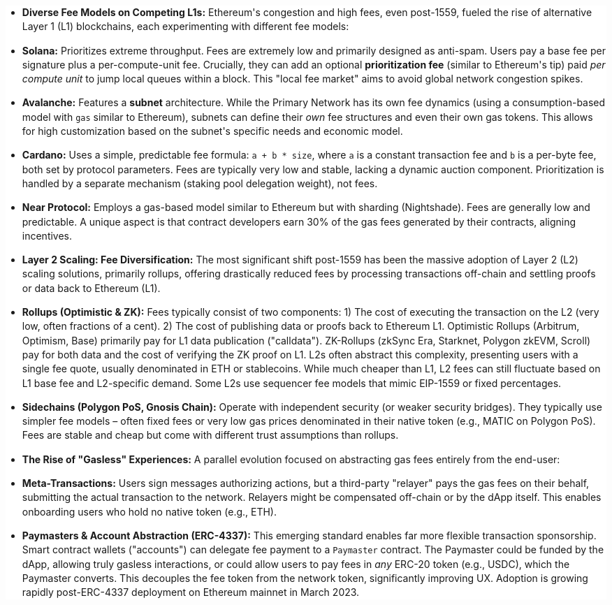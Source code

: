*   **Diverse Fee Models on Competing L1s:** Ethereum's congestion and high fees, even post-1559, fueled the rise of alternative Layer 1 (L1) blockchains, each experimenting with different fee models:

*   **Solana:** Prioritizes extreme throughput. Fees are extremely low and primarily designed as anti-spam. Users pay a base fee per signature plus a per-compute-unit fee. Crucially, they can add an optional **prioritization fee** (similar to Ethereum's tip) paid *per compute unit* to jump local queues within a block. This "local fee market" aims to avoid global network congestion spikes.

*   **Avalanche:** Features a **subnet** architecture. While the Primary Network has its own fee dynamics (using a consumption-based model with `gas` similar to Ethereum), subnets can define their *own* fee structures and even their own gas tokens. This allows for high customization based on the subnet's specific needs and economic model.

*   **Cardano:** Uses a simple, predictable fee formula: `a + b * size`, where `a` is a constant transaction fee and `b` is a per-byte fee, both set by protocol parameters. Fees are typically very low and stable, lacking a dynamic auction component. Prioritization is handled by a separate mechanism (staking pool delegation weight), not fees.

*   **Near Protocol:** Employs a gas-based model similar to Ethereum but with sharding (Nightshade). Fees are generally low and predictable. A unique aspect is that contract developers earn 30% of the gas fees generated by their contracts, aligning incentives.

*   **Layer 2 Scaling: Fee Diversification:** The most significant shift post-1559 has been the massive adoption of Layer 2 (L2) scaling solutions, primarily rollups, offering drastically reduced fees by processing transactions off-chain and settling proofs or data back to Ethereum (L1).

*   **Rollups (Optimistic & ZK):** Fees typically consist of two components: 1) The cost of executing the transaction on the L2 (very low, often fractions of a cent). 2) The cost of publishing data or proofs back to Ethereum L1. Optimistic Rollups (Arbitrum, Optimism, Base) primarily pay for L1 data publication ("calldata"). ZK-Rollups (zkSync Era, Starknet, Polygon zkEVM, Scroll) pay for both data and the cost of verifying the ZK proof on L1. L2s often abstract this complexity, presenting users with a single fee quote, usually denominated in ETH or stablecoins. While much cheaper than L1, L2 fees can still fluctuate based on L1 base fee and L2-specific demand. Some L2s use sequencer fee models that mimic EIP-1559 or fixed percentages.

*   **Sidechains (Polygon PoS, Gnosis Chain):** Operate with independent security (or weaker security bridges). They typically use simpler fee models – often fixed fees or very low gas prices denominated in their native token (e.g., MATIC on Polygon PoS). Fees are stable and cheap but come with different trust assumptions than rollups.

*   **The Rise of "Gasless" Experiences:** A parallel evolution focused on abstracting gas fees entirely from the end-user:

*   **Meta-Transactions:** Users sign messages authorizing actions, but a third-party "relayer" pays the gas fees on their behalf, submitting the actual transaction to the network. Relayers might be compensated off-chain or by the dApp itself. This enables onboarding users who hold no native token (e.g., ETH).

*   **Paymasters & Account Abstraction (ERC-4337):** This emerging standard enables far more flexible transaction sponsorship. Smart contract wallets ("accounts") can delegate fee payment to a `Paymaster` contract. The Paymaster could be funded by the dApp, allowing truly gasless interactions, or could allow users to pay fees in *any* ERC-20 token (e.g., USDC), which the Paymaster converts. This decouples the fee token from the network token, significantly improving UX. Adoption is growing rapidly post-ERC-4337 deployment on Ethereum mainnet in March 2023.
